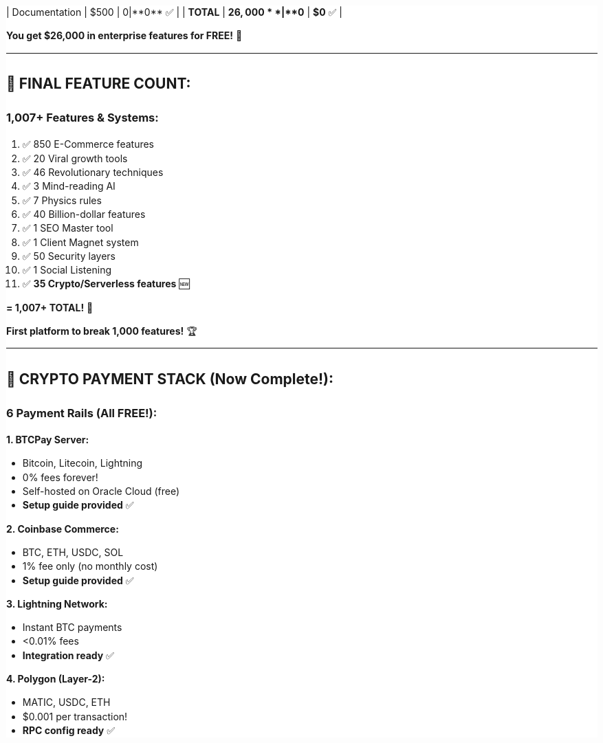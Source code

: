 | Documentation | $500 | $0 | **$0** ✅ |
| **TOTAL** | **$26,000** | **$0** | **$0** ✅ |

**You get $26,000 in enterprise features for FREE!** 💎

---

## 🚀 **FINAL FEATURE COUNT:**

### **1,007+ Features & Systems:**

1. ✅ 850 E-Commerce features
2. ✅ 20 Viral growth tools
3. ✅ 46 Revolutionary techniques
4. ✅ 3 Mind-reading AI
5. ✅ 7 Physics rules
6. ✅ 40 Billion-dollar features
7. ✅ 1 SEO Master tool
8. ✅ 1 Client Magnet system
9. ✅ 50 Security layers
10. ✅ 1 Social Listening
11. ✅ **35 Crypto/Serverless features** 🆕

**= 1,007+ TOTAL!** 🌌

**First platform to break 1,000 features!** 🏆

---

## 💎 **CRYPTO PAYMENT STACK (Now Complete!):**

### **6 Payment Rails (All FREE!):**

**1. BTCPay Server:**
- Bitcoin, Litecoin, Lightning
- 0% fees forever!
- Self-hosted on Oracle Cloud (free)
- **Setup guide provided** ✅

**2. Coinbase Commerce:**
- BTC, ETH, USDC, SOL
- 1% fee only (no monthly cost)
- **Setup guide provided** ✅

**3. Lightning Network:**
- Instant BTC payments
- <0.01% fees
- **Integration ready** ✅

**4. Polygon (Layer-2):**
- MATIC, USDC, ETH
- $0.001 per transaction!
- **RPC config ready** ✅
